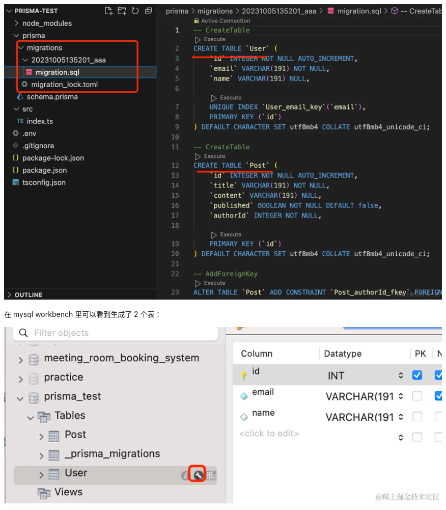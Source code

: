 ![](./images/76006dff765fa7b00b308e1d460a0973.webp )

在 mysql workbench 里可以看到生成了 2 个表：

![](./images/5053b9f0bd1b19d73721122955a34869.webp )
